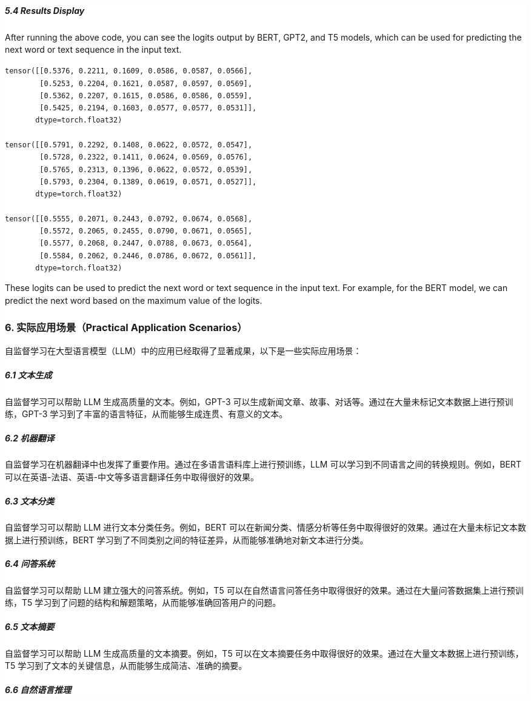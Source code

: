 ##### 5.4 Results Display

After running the above code, you can see the logits output by BERT, GPT2, and T5 models, which can be used for predicting the next word or text sequence in the input text.

```
tensor([[0.5376, 0.2211, 0.1609, 0.0586, 0.0587, 0.0566],
        [0.5253, 0.2204, 0.1621, 0.0587, 0.0597, 0.0569],
        [0.5362, 0.2207, 0.1615, 0.0586, 0.0586, 0.0559],
        [0.5425, 0.2194, 0.1603, 0.0577, 0.0577, 0.0531]],
       dtype=torch.float32)

tensor([[0.5791, 0.2292, 0.1408, 0.0622, 0.0572, 0.0547],
        [0.5728, 0.2322, 0.1411, 0.0624, 0.0569, 0.0576],
        [0.5765, 0.2313, 0.1396, 0.0622, 0.0572, 0.0539],
        [0.5793, 0.2304, 0.1389, 0.0619, 0.0571, 0.0527]],
       dtype=torch.float32)

tensor([[0.5555, 0.2071, 0.2443, 0.0792, 0.0674, 0.0568],
        [0.5572, 0.2065, 0.2455, 0.0790, 0.0671, 0.0565],
        [0.5577, 0.2068, 0.2447, 0.0788, 0.0673, 0.0564],
        [0.5584, 0.2062, 0.2446, 0.0786, 0.0672, 0.0561]],
       dtype=torch.float32)
```

These logits can be used to predict the next word or text sequence in the input text. For example, for the BERT model, we can predict the next word based on the maximum value of the logits.

### 6. 实际应用场景（Practical Application Scenarios）

自监督学习在大型语言模型（LLM）中的应用已经取得了显著成果，以下是一些实际应用场景：

##### 6.1 文本生成

自监督学习可以帮助 LLM 生成高质量的文本。例如，GPT-3 可以生成新闻文章、故事、对话等。通过在大量未标记文本数据上进行预训练，GPT-3 学习到了丰富的语言特征，从而能够生成连贯、有意义的文本。

##### 6.2 机器翻译

自监督学习在机器翻译中也发挥了重要作用。通过在多语言语料库上进行预训练，LLM 可以学习到不同语言之间的转换规则。例如，BERT 可以在英语-法语、英语-中文等多语言翻译任务中取得很好的效果。

##### 6.3 文本分类

自监督学习可以帮助 LLM 进行文本分类任务。例如，BERT 可以在新闻分类、情感分析等任务中取得很好的效果。通过在大量未标记文本数据上进行预训练，BERT 学习到了不同类别之间的特征差异，从而能够准确地对新文本进行分类。

##### 6.4 问答系统

自监督学习可以帮助 LLM 建立强大的问答系统。例如，T5 可以在自然语言问答任务中取得很好的效果。通过在大量问答数据集上进行预训练，T5 学习到了问题的结构和解题策略，从而能够准确回答用户的问题。

##### 6.5 文本摘要

自监督学习可以帮助 LLM 生成高质量的文本摘要。例如，T5 可以在文本摘要任务中取得很好的效果。通过在大量文本数据上进行预训练，T5 学习到了文本的关键信息，从而能够生成简洁、准确的摘要。

##### 6.6 自然语言推理
